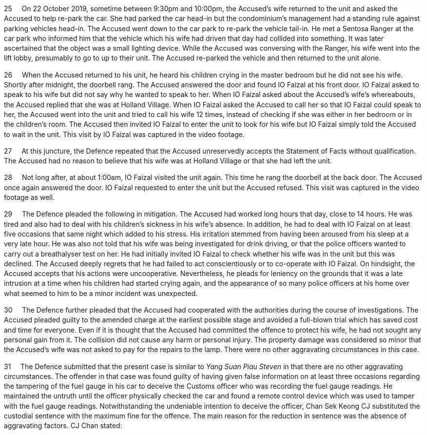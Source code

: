 25     On 22 October 2019, sometime between 9:30pm and 10:00pm, the Accused’s wife returned to the unit and asked the Accused to help re-park the car. She had parked the car head-in but the condominium’s management had a standing rule against parking vehicles head-in. The Accused went down to the car park to re-park the vehicle tail-in. He met a Sentosa Ranger at the car park who informed him that the vehicle which his wife had driven that day had collided into something. It was later ascertained that the object was a small lighting device. While the Accused was conversing with the Ranger, his wife went into the lift lobby, presumably to go to up to their unit. The Accused re-parked the vehicle and then returned to the unit alone.

26     When the Accused returned to his unit, he heard his children crying in the master bedroom but he did not see his wife. Shortly after midnight, the doorbell rang. The Accused answered the door and found IO Faizal at his front door. IO Faizal asked to speak to his wife but did not say why he wanted to speak to her. When IO Faizal asked about the Accused’s wife’s whereabouts, the Accused replied that she was at Holland Village. When IO Faizal asked the Accused to call her so that IO Faizal could speak to her, the Accused went into the unit and tried to call his wife 12 times, instead of checking if she was either in her bedroom or in the children’s room. The Accused then invited IO Faizal to enter the unit to look for his wife but IO Faizal simply told the Accused to wait in the unit. This visit by IO Faizal was captured in the video footage.

27     At this juncture, the Defence repeated that the Accused unreservedly accepts the Statement of Facts without qualification. The Accused had no reason to believe that his wife was at Holland Village or that she had left the unit.

28     Not long after, at about 1:00am, IO Faizal visited the unit again. This time he rang the doorbell at the back door. The Accused once again answered the door. IO Faizal requested to enter the unit but the Accused refused. This visit was captured in the video footage as well.

29     The Defence pleaded the following in mitigation. The Accused had worked long hours that day, close to 14 hours. He was tired and also had to deal with his children’s sickness in his wife’s absence. In addition, he had to deal with IO Faizal on at least five occasions that same night which added to his stress. His irritation stemmed from having been aroused from his sleep at a very late hour. He was also not told that his wife was being investigated for drink driving, or that the police officers wanted to carry out a breathalyser test on her. He had initially invited IO Faizal to check whether his wife was in the unit but this was declined. The Accused deeply regrets that he had failed to act conscientiously or to co-operate with IO Faizal. On hindsight, the Accused accepts that his actions were uncooperative. Nevertheless, he pleads for leniency on the grounds that it was a late intrusion at a time when his children had started crying again, and the appearance of so many police officers at his home over what seemed to him to be a minor incident was unexpected.

30     The Defence further pleaded that the Accused had cooperated with the authorities during the course of investigations. The Accused pleaded guilty to the amended charge at the earliest possible stage and avoided a full-blown trial which has saved cost and time for everyone. Even if it is thought that the Accused had committed the offence to protect his wife, he had not sought any personal gain from it. The collision did not cause any harm or personal injury. The property damage was considered so minor that the Accused’s wife was not asked to pay for the repairs to the lamp. There were no other aggravating circumstances in this case.

31     The Defence submitted that the present case is similar to _Yang Suan Piau Steven_ in that there are no other aggravating circumstances. The offender in that case was found guilty of having given false information on at least three occasions regarding the tampering of the fuel gauge in his car to deceive the Customs officer who was recording the fuel gauge readings. He maintained the untruth until the officer physically checked the car and found a remote control device which was used to tamper with the fuel gauge readings. Notwithstanding the undeniable intention to deceive the officer, Chan Sek Keong CJ substituted the custodial sentence with the maximum fine for the offence. The main reason for the reduction in sentence was the absence of aggravating factors. CJ Chan stated:
